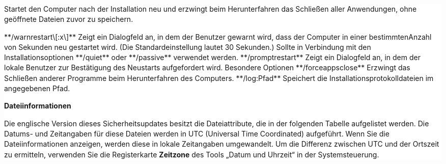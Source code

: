 Startet den Computer nach der Installation neu und erzwingt beim Herunterfahren das Schließen aller Anwendungen, ohne geöffnete Dateien zuvor zu speichern.
</td>
</tr>
<tr class="alternateRow">
<td style="border:1px solid black;">
**/warnrestart\[:x\]**
</td>
<td style="border:1px solid black;">
Zeigt ein Dialogfeld an, in dem der Benutzer gewarnt wird, dass der Computer in einer bestimmtenAnzahl von Sekunden neu gestartet wird. (Die Standardeinstellung lautet 30 Sekunden.) Sollte in Verbindung mit den Installationsoptionen **/quiet** oder **/passive** verwendet werden.
</td>
</tr>
<tr>
<td style="border:1px solid black;">
**/promptrestart**
</td>
<td style="border:1px solid black;">
Zeigt ein Dialogfeld an, in dem der lokale Benutzer zur Bestätigung des Neustarts aufgefordert wird.
</td>
</tr>
<tr>
<th colspan="2" style="border:1px solid black;">
Besondere Optionen
</th>
</tr>
<tr class="alternateRow">
<td style="border:1px solid black;">
**/forceappsclose**
</td>
<td style="border:1px solid black;">
Erzwingt das Schließen anderer Programme beim Herunterfahren des Computers.
</td>
</tr>
<tr>
<td style="border:1px solid black;">
**/log:Pfad**
</td>
<td style="border:1px solid black;">
Speichert die Installationsprotokolldateien im angegebenen Pfad.
</td>
</tr>
</table>
 
**Dateiinformationen**

Die englische Version dieses Sicherheitsupdates besitzt die Dateiattribute, die in der folgenden Tabelle aufgelistet werden. Die Datums- und Zeitangaben für diese Dateien werden in UTC (Universal Time Coordinated) aufgeführt. Wenn Sie die Dateiinformationen anzeigen, werden diese in lokale Zeitangaben umgewandelt. Um die Differenz zwischen UTC und der Ortszeit zu ermitteln, verwenden Sie die Registerkarte **Zeitzone** des Tools „Datum und Uhrzeit“ in der Systemsteuerung.
